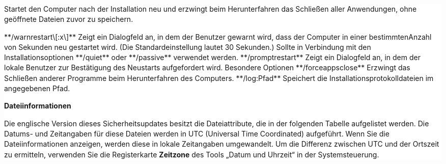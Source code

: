 Startet den Computer nach der Installation neu und erzwingt beim Herunterfahren das Schließen aller Anwendungen, ohne geöffnete Dateien zuvor zu speichern.
</td>
</tr>
<tr class="alternateRow">
<td style="border:1px solid black;">
**/warnrestart\[:x\]**
</td>
<td style="border:1px solid black;">
Zeigt ein Dialogfeld an, in dem der Benutzer gewarnt wird, dass der Computer in einer bestimmtenAnzahl von Sekunden neu gestartet wird. (Die Standardeinstellung lautet 30 Sekunden.) Sollte in Verbindung mit den Installationsoptionen **/quiet** oder **/passive** verwendet werden.
</td>
</tr>
<tr>
<td style="border:1px solid black;">
**/promptrestart**
</td>
<td style="border:1px solid black;">
Zeigt ein Dialogfeld an, in dem der lokale Benutzer zur Bestätigung des Neustarts aufgefordert wird.
</td>
</tr>
<tr>
<th colspan="2" style="border:1px solid black;">
Besondere Optionen
</th>
</tr>
<tr class="alternateRow">
<td style="border:1px solid black;">
**/forceappsclose**
</td>
<td style="border:1px solid black;">
Erzwingt das Schließen anderer Programme beim Herunterfahren des Computers.
</td>
</tr>
<tr>
<td style="border:1px solid black;">
**/log:Pfad**
</td>
<td style="border:1px solid black;">
Speichert die Installationsprotokolldateien im angegebenen Pfad.
</td>
</tr>
</table>
 
**Dateiinformationen**

Die englische Version dieses Sicherheitsupdates besitzt die Dateiattribute, die in der folgenden Tabelle aufgelistet werden. Die Datums- und Zeitangaben für diese Dateien werden in UTC (Universal Time Coordinated) aufgeführt. Wenn Sie die Dateiinformationen anzeigen, werden diese in lokale Zeitangaben umgewandelt. Um die Differenz zwischen UTC und der Ortszeit zu ermitteln, verwenden Sie die Registerkarte **Zeitzone** des Tools „Datum und Uhrzeit“ in der Systemsteuerung.
